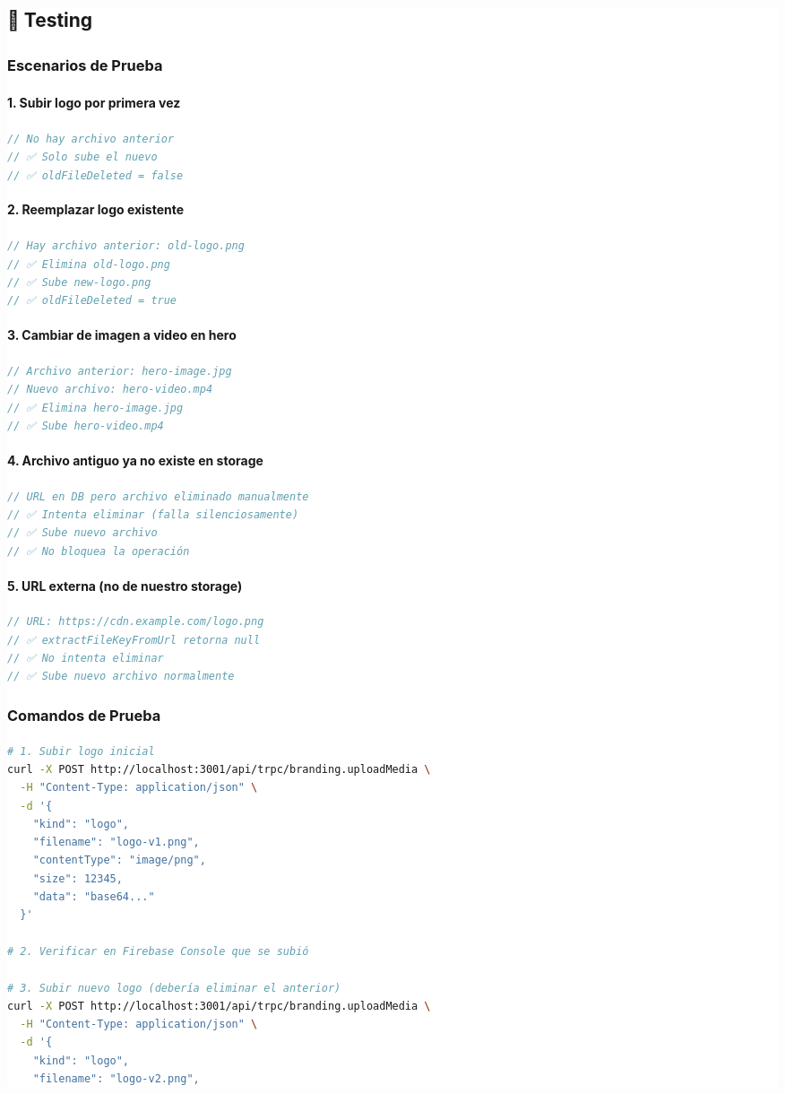 ## 🧪 Testing

### Escenarios de Prueba

#### 1. Subir logo por primera vez
```typescript
// No hay archivo anterior
// ✅ Solo sube el nuevo
// ✅ oldFileDeleted = false
```

#### 2. Reemplazar logo existente
```typescript
// Hay archivo anterior: old-logo.png
// ✅ Elimina old-logo.png
// ✅ Sube new-logo.png
// ✅ oldFileDeleted = true
```

#### 3. Cambiar de imagen a video en hero
```typescript
// Archivo anterior: hero-image.jpg
// Nuevo archivo: hero-video.mp4
// ✅ Elimina hero-image.jpg
// ✅ Sube hero-video.mp4
```

#### 4. Archivo antiguo ya no existe en storage
```typescript
// URL en DB pero archivo eliminado manualmente
// ✅ Intenta eliminar (falla silenciosamente)
// ✅ Sube nuevo archivo
// ✅ No bloquea la operación
```

#### 5. URL externa (no de nuestro storage)
```typescript
// URL: https://cdn.example.com/logo.png
// ✅ extractFileKeyFromUrl retorna null
// ✅ No intenta eliminar
// ✅ Sube nuevo archivo normalmente
```

### Comandos de Prueba

```bash
# 1. Subir logo inicial
curl -X POST http://localhost:3001/api/trpc/branding.uploadMedia \
  -H "Content-Type: application/json" \
  -d '{
    "kind": "logo",
    "filename": "logo-v1.png",
    "contentType": "image/png",
    "size": 12345,
    "data": "base64..."
  }'

# 2. Verificar en Firebase Console que se subió

# 3. Subir nuevo logo (debería eliminar el anterior)
curl -X POST http://localhost:3001/api/trpc/branding.uploadMedia \
  -H "Content-Type: application/json" \
  -d '{
    "kind": "logo",
    "filename": "logo-v2.png",
```